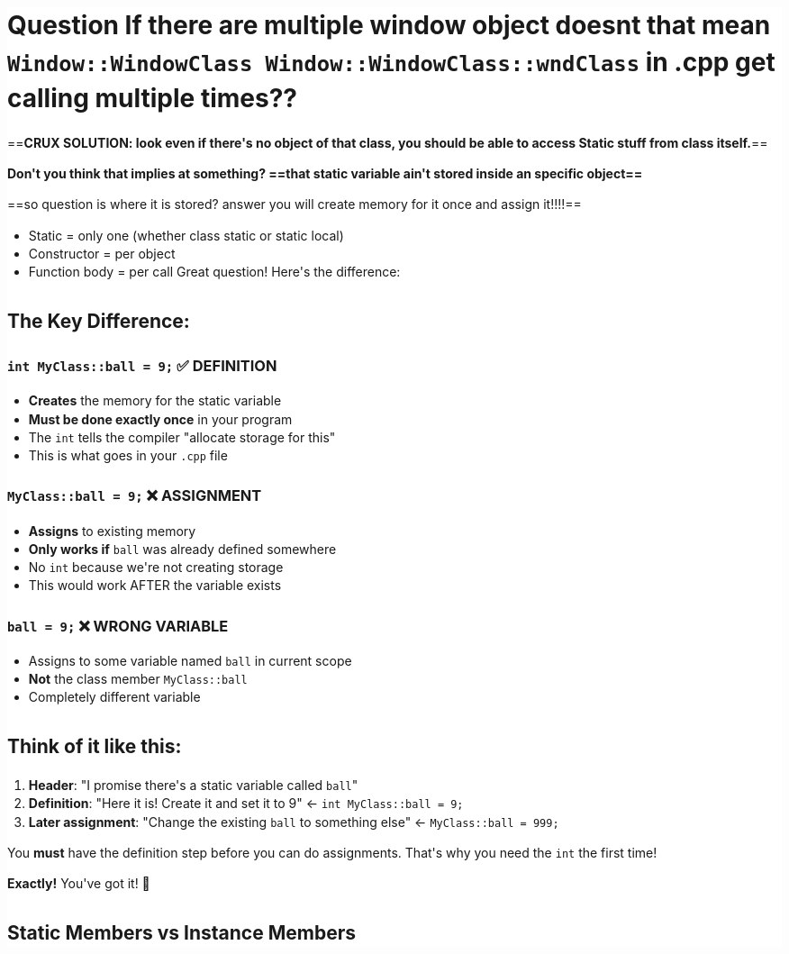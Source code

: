 


# Question If there are multiple window object doesnt that mean `Window::WindowClass Window::WindowClass::wndClass` in .cpp get calling multiple times??
==**CRUX SOLUTION: look even if there's no object of that class, you should be able to access Static stuff from class itself.**==

**Don't you think that implies at something? ==that static variable ain't stored inside an specific object==**

==so question is where it is stored? answer you will create memory for it once and assign it!!!!==

- Static = only one (whether class static or static local)
- Constructor = per object
- Function body = per call
Great question! Here's the difference:

## The Key Difference:

### `int MyClass::ball = 9;` ✅ **DEFINITION**
- **Creates** the memory for the static variable
- **Must be done exactly once** in your program
- The `int` tells the compiler "allocate storage for this"
- This is what goes in your `.cpp` file

### `MyClass::ball = 9;` ❌ **ASSIGNMENT** 
- **Assigns** to existing memory
- **Only works if** `ball` was already defined somewhere
- No `int` because we're not creating storage
- This would work AFTER the variable exists

### `ball = 9;` ❌ **WRONG VARIABLE**
- Assigns to some variable named `ball` in current scope
- **Not** the class member `MyClass::ball`
- Completely different variable

## Think of it like this:

1. **Header**: "I promise there's a static variable called `ball`"
2. **Definition**: "Here it is! Create it and set it to 9" ← `int MyClass::ball = 9;`
3. **Later assignment**: "Change the existing `ball` to something else" ← `MyClass::ball = 999;`

You **must** have the definition step before you can do assignments. That's why you need the `int` the first time!

**Exactly!** You've got it! 🎯

## Static Members vs Instance Members
